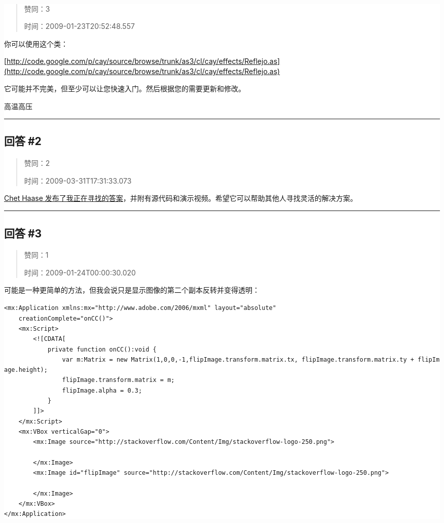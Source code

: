 > 赞同：3
> 
> 时间：2009-01-23T20:52:48.557

你可以使用这个类：

[http://code.google.com/p/cay/source/browse/trunk/as3/cl/cay/effects/Reflejo.as](http://code.google.com/p/cay/source/browse/trunk/as3/cl/cay/effects/Reflejo.as)

它可能并不完美，但至少可以让您快速入门。然后根据您的需要更新和修改。

高温高压

* * *

## 回答 #2

> 赞同：2
> 
> 时间：2009-03-31T17:31:33.073

[Chet Haase 发布了我正在寻找的答案](http://graphics-geek.blogspot.com/2009/03/video-moment-of-reflexion.html)，并附有源代码和演示视频。希望它可以帮助其他人寻找灵活的解决方案。

* * *

## 回答 #3

> 赞同：1
> 
> 时间：2009-01-24T00:00:30.020

可能是一种更简单的方法，但我会说只是显示图像的第二个副本反转并变得透明：

```
<mx:Application xmlns:mx="http://www.adobe.com/2006/mxml" layout="absolute"
    creationComplete="onCC()">
    <mx:Script>
        <![CDATA[
            private function onCC():void {
                var m:Matrix = new Matrix(1,0,0,-1,flipImage.transform.matrix.tx, flipImage.transform.matrix.ty + flipImage.height);
                flipImage.transform.matrix = m;
                flipImage.alpha = 0.3;
            }
        ]]>
    </mx:Script>
    <mx:VBox verticalGap="0">
        <mx:Image source="http://stackoverflow.com/Content/Img/stackoverflow-logo-250.png">

        </mx:Image>
        <mx:Image id="flipImage" source="http://stackoverflow.com/Content/Img/stackoverflow-logo-250.png">

        </mx:Image>
    </mx:VBox>
</mx:Application> 
```
